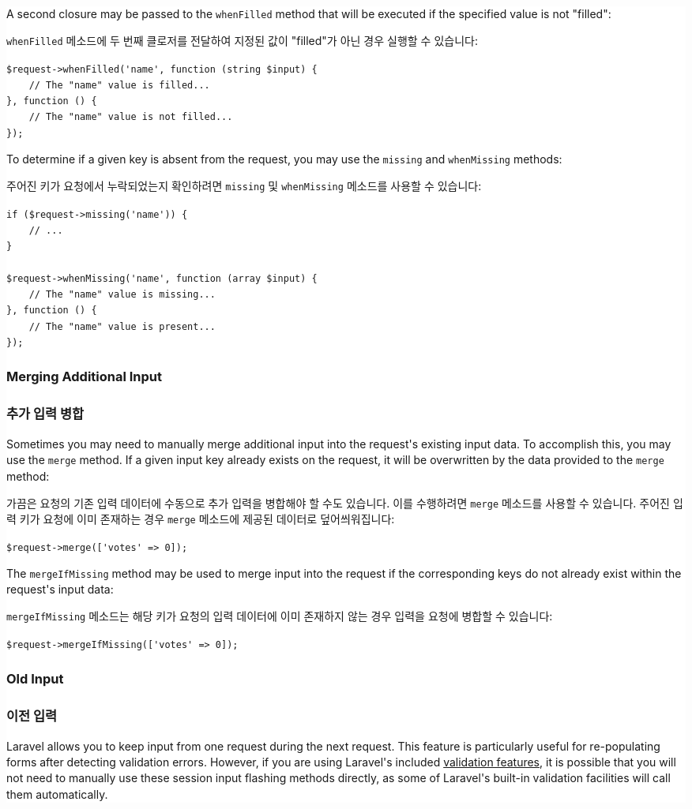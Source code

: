 A second closure may be passed to the `whenFilled` method that will be executed if the specified value is not "filled":

`whenFilled` 메소드에 두 번째 클로저를 전달하여 지정된 값이 "filled"가 아닌 경우 실행할 수 있습니다:

    $request->whenFilled('name', function (string $input) {
        // The "name" value is filled...
    }, function () {
        // The "name" value is not filled...
    });

To determine if a given key is absent from the request, you may use the `missing` and `whenMissing` methods:

주어진 키가 요청에서 누락되었는지 확인하려면 `missing` 및 `whenMissing` 메소드를 사용할 수 있습니다:

    if ($request->missing('name')) {
        // ...
    }

    $request->whenMissing('name', function (array $input) {
        // The "name" value is missing...
    }, function () {
        // The "name" value is present...
    });

<a name="merging-additional-input"></a>
### Merging Additional Input
### 추가 입력 병합

Sometimes you may need to manually merge additional input into the request's existing input data. To accomplish this, you may use the `merge` method. If a given input key already exists on the request, it will be overwritten by the data provided to the `merge` method:

가끔은 요청의 기존 입력 데이터에 수동으로 추가 입력을 병합해야 할 수도 있습니다. 이를 수행하려면 `merge` 메소드를 사용할 수 있습니다. 주어진 입력 키가 요청에 이미 존재하는 경우 `merge` 메소드에 제공된 데이터로 덮어씌워집니다:

    $request->merge(['votes' => 0]);

The `mergeIfMissing` method may be used to merge input into the request if the corresponding keys do not already exist within the request's input data:

`mergeIfMissing` 메소드는 해당 키가 요청의 입력 데이터에 이미 존재하지 않는 경우 입력을 요청에 병합할 수 있습니다:

    $request->mergeIfMissing(['votes' => 0]);

<a name="old-input"></a>
### Old Input
### 이전 입력

Laravel allows you to keep input from one request during the next request. This feature is particularly useful for re-populating forms after detecting validation errors. However, if you are using Laravel's included [validation features](/docs/{{version}}/validation), it is possible that you will not need to manually use these session input flashing methods directly, as some of Laravel's built-in validation facilities will call them automatically.
